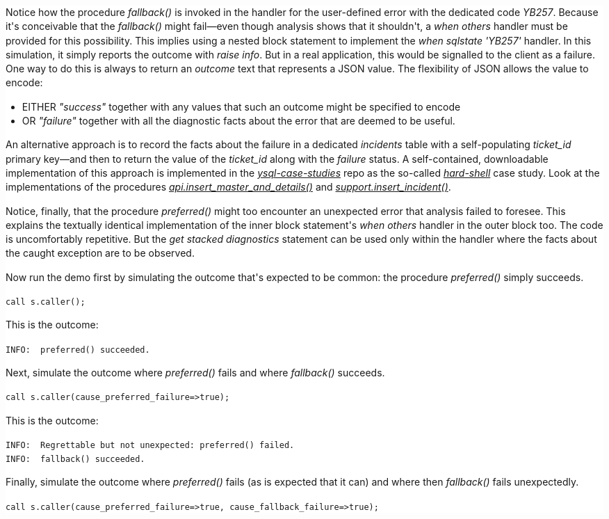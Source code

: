Notice how the procedure _fallback()_ is invoked in the handler for the user-defined error with the dedicated code _YB257_. Because it's conceivable that the _fallback()_ might fail—even though analysis shows that it shouldn't, a _when others_ handler must be provided for this possibility. This implies using a nested block statement to implement the _when sqlstate 'YB257'_ handler. In this simulation, it simply reports the outcome with _raise info_. But in a real application, this would be signalled to the client as a failure. One way to do this is always to return an _outcome_ text that represents a JSON value. The flexibility of JSON allows the value to encode:

- EITHER _"success"_ together with any values that such an outcome might be specified to encode
- OR _"failure"_ together with all the diagnostic facts about the error that are deemed to be useful.

An alternative approach is to record the facts about the failure in a dedicated _incidents_ table with a self-populating _ticket_id_ primary key—and then to return the value of the _ticket_id_ along with the _failure_ status. A self-contained, downloadable implementation of this approach is implemented in the _[ysql-case-studies](https://github.com/YugabyteDB-Samples/ysql-case-studies)_ repo as the so-called _[hard-shell](https://github.com/YugabyteDB-Samples/ysql-case-studies/tree/main/hard-shell#hard-shell)_ case study. Look at the implementations of the procedures _[api.insert_master_and_details()](https://github.com/YugabyteDB-Samples/ysql-case-studies/blob/main/hard-shell/60-install-api.sql#L28)_ and _[support.insert_incident()](https://github.com/YugabyteDB-Samples/ysql-case-studies/blob/main/hard-shell/22-install-support.sql#L42)_.

Notice, finally, that the procedure _preferred()_ might too encounter an unexpected error that analysis failed to foresee. This explains the textually identical implementation of the inner block statement's  _when others_ handler in the outer block too. The code is uncomfortably repetitive. But the _get stacked diagnostics_ statement can be used only within the handler where the facts about the caught exception are to be observed.

Now run the demo first by simulating the outcome that's expected to be common: the procedure _preferred()_ simply succeeds.

```plpgsql
call s.caller();
```

This is the outcome:

```outcome
INFO:  preferred() succeeded.
```

Next, simulate the outcome where _preferred()_ fails and where _fallback()_ succeeds.

```plpgsql
call s.caller(cause_preferred_failure=>true);
```

This is the outcome:

```outcome
INFO:  Regrettable but not unexpected: preferred() failed.
INFO:  fallback() succeeded.
```

Finally, simulate the outcome where _preferred()_ fails (as is expected that it can) and where then _fallback()_ fails unexpectedly.

```plpgsql
call s.caller(cause_preferred_failure=>true, cause_fallback_failure=>true);
```
